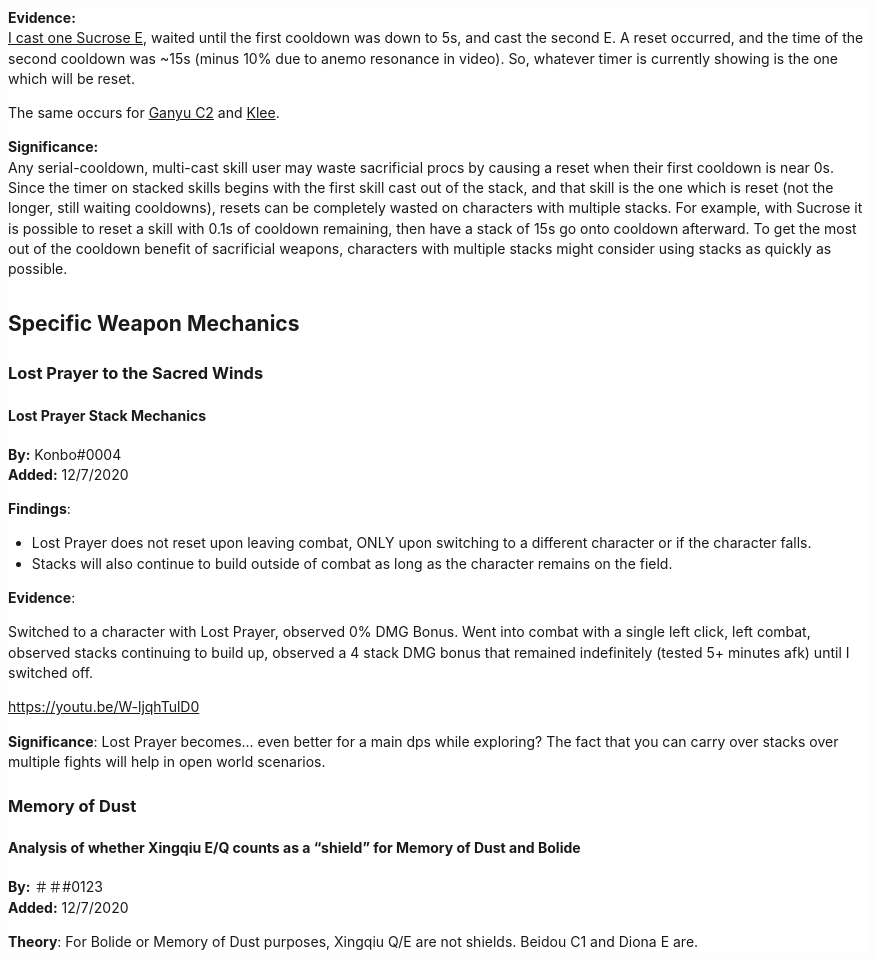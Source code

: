 **Evidence:**  
[I cast one Sucrose E](https://imgur.com/a/AKgnNoq), waited until the first cooldown was down to 5s, and cast the second E. A reset occurred, and the time of the second cooldown was ~15s \(minus 10% due to anemo resonance in video\). So, whatever timer is currently showing is the one which will be reset.

The same occurs for [Ganyu C2](https://cdn.discordapp.com/attachments/837514129479827490/837875906907209728/2021-04-30_22-17-45_Trim.mp4) and [Klee](https://www.youtube.com/watch?v=tLdhyD7hBHo&start=133).

**Significance:**  
Any serial-cooldown, multi-cast skill user may waste sacrificial procs by causing a reset when their first cooldown is near 0s. Since the timer on stacked skills begins with the first skill cast out of the stack, and that skill is the one which is reset \(not the longer, still waiting cooldowns\), resets can be completely wasted on characters with multiple stacks. For example, with Sucrose it is possible to reset a skill with 0.1s of cooldown remaining, then have a stack of 15s go onto cooldown afterward. To get the most out of the cooldown benefit of sacrificial weapons, characters with multiple stacks might consider using stacks as quickly as possible.

## Specific Weapon Mechanics

### Lost Prayer to the Sacred Winds

#### Lost Prayer Stack Mechanics

**By:** Konbo\#0004  
**Added:** 12/7/2020

**Findings**:

* Lost Prayer does not reset upon leaving combat, ONLY upon switching to a different character or if the character falls.
* Stacks will also continue to build outside of combat as long as the character remains on the field.

**Evidence**:

Switched to a character with Lost Prayer, observed 0% DMG Bonus. Went into combat with a single left click, left combat, observed stacks continuing to build up, observed a 4 stack DMG bonus that remained indefinitely \(tested 5+ minutes afk\) until I switched off.

[https://youtu.be/W-ljqhTulD0 ](https://youtu.be/W-ljqhTulD0)

**Significance**: Lost Prayer becomes... even better for a main dps while exploring? The fact that you can carry over stacks over multiple fights will help in open world scenarios.

### Memory of Dust

#### Analysis of whether Xingqiu E/Q counts as a “shield” for Memory of Dust and Bolide

**By:** ＃＃\#0123  
**Added:** 12/7/2020

**Theory**: For Bolide or Memory of Dust purposes, Xingqiu Q/E are not shields. Beidou C1 and Diona E are.
